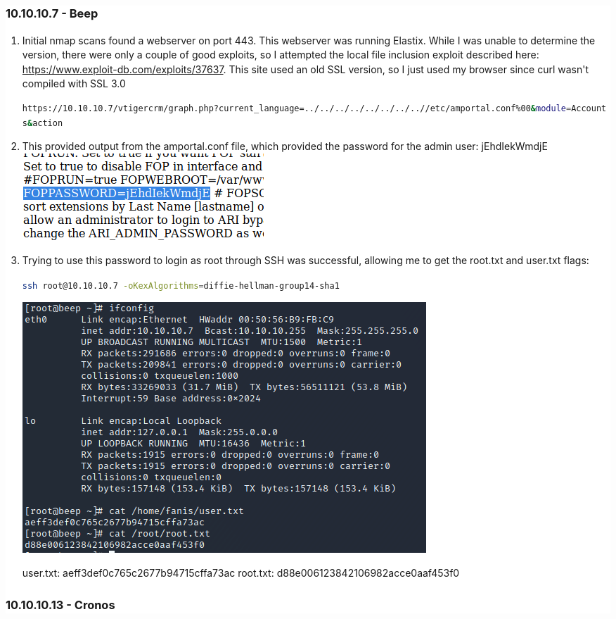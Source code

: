 ### 10.10.10.7 - Beep

1. Initial nmap scans found a webserver on port 443.  This webserver was running Elastix.  While I was unable to determine the version, there were only a couple of good exploits, so I attempted the local file inclusion exploit described here:  https://www.exploit-db.com/exploits/37637.  This site used an old SSL version, so I just used my browser since curl wasn't compiled with SSL 3.0


   ```bash
   https://10.10.10.7/vtigercrm/graph.php?current_language=../../../../../../../..//etc/amportal.conf%00&module=Accounts&action
   ```

2. This provided output from the amportal.conf file, which provided the password for the admin user: jEhdIekWmdjE
   ![image-20201024132504861](.Report.assets/image-20201024132504861.png)

3. Trying to use this password to login as root through SSH was successful, allowing me to get the root.txt and user.txt flags:

   ````bash
   ssh root@10.10.10.7 -oKexAlgorithms=diffie-hellman-group14-sha1
   ````

   ![image-20201024132911858](.Report.assets/image-20201024132911858.png)

   user.txt: aeff3def0c765c2677b94715cffa73ac
   root.txt: d88e006123842106982acce0aaf453f0

### 10.10.10.13 - Cronos

